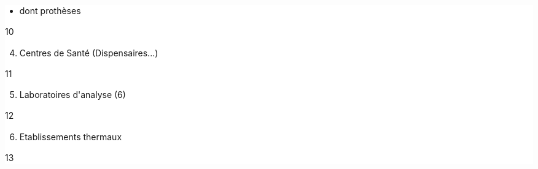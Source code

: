 - dont prothèses

</td>
      <td width="96" valign="top">
      </td><td valign="top" width="84">
      </td><td width="84" valign="top">
    </td></tr>
    <tr>
      <td width="41" valign="top">

10

</td>
      <td valign="top" width="396">

4. Centres de Santé (Dispensaires...)

</td>
      <td width="96" valign="top">
      </td><td width="84" valign="top">
      </td><td valign="top" width="84">
    </td></tr>
    <tr>
      <td valign="top" width="41">

11

</td>
      <td valign="top" width="396">

5. Laboratoires d'analyse (6)

</td>
      <td width="96" valign="top">
      </td><td width="84" valign="top">
      </td><td valign="top" width="84">
    </td></tr>
    <tr>
      <td valign="top" width="41">

12

</td>
      <td valign="top" width="396">

6. Etablissements thermaux

</td>
      <td width="96" valign="top">
      </td><td width="84" valign="top">
      </td><td valign="top" width="84">
    </td></tr>
    <tr>
      <td valign="top" width="41">

13

</td>
      <td valign="top" width="396">
